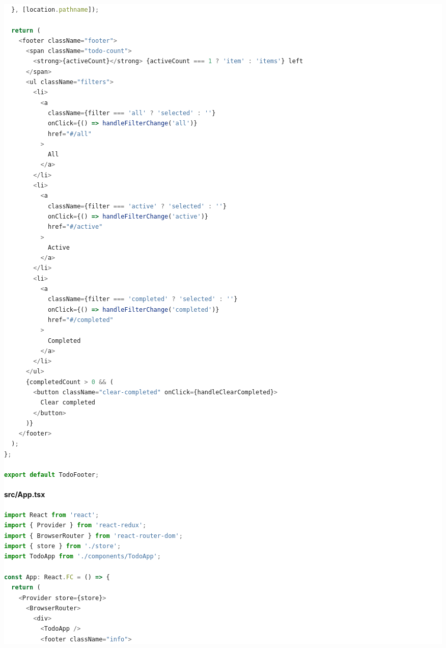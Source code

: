 ```typescript
  }, [location.pathname]);

  return (
    <footer className="footer">
      <span className="todo-count">
        <strong>{activeCount}</strong> {activeCount === 1 ? 'item' : 'items'} left
      </span>
      <ul className="filters">
        <li>
          <a
            className={filter === 'all' ? 'selected' : ''}
            onClick={() => handleFilterChange('all')}
            href="#/all"
          >
            All
          </a>
        </li>
        <li>
          <a
            className={filter === 'active' ? 'selected' : ''}
            onClick={() => handleFilterChange('active')}
            href="#/active"
          >
            Active
          </a>
        </li>
        <li>
          <a
            className={filter === 'completed' ? 'selected' : ''}
            onClick={() => handleFilterChange('completed')}
            href="#/completed"
          >
            Completed
          </a>
        </li>
      </ul>
      {completedCount > 0 && (
        <button className="clear-completed" onClick={handleClearCompleted}>
          Clear completed
        </button>
      )}
    </footer>
  );
};

export default TodoFooter;
```

#### src/App.tsx
```typescript
import React from 'react';
import { Provider } from 'react-redux';
import { BrowserRouter } from 'react-router-dom';
import { store } from './store';
import TodoApp from './components/TodoApp';

const App: React.FC = () => {
  return (
    <Provider store={store}>
      <BrowserRouter>
        <div>
          <TodoApp />
          <footer className="info">
```